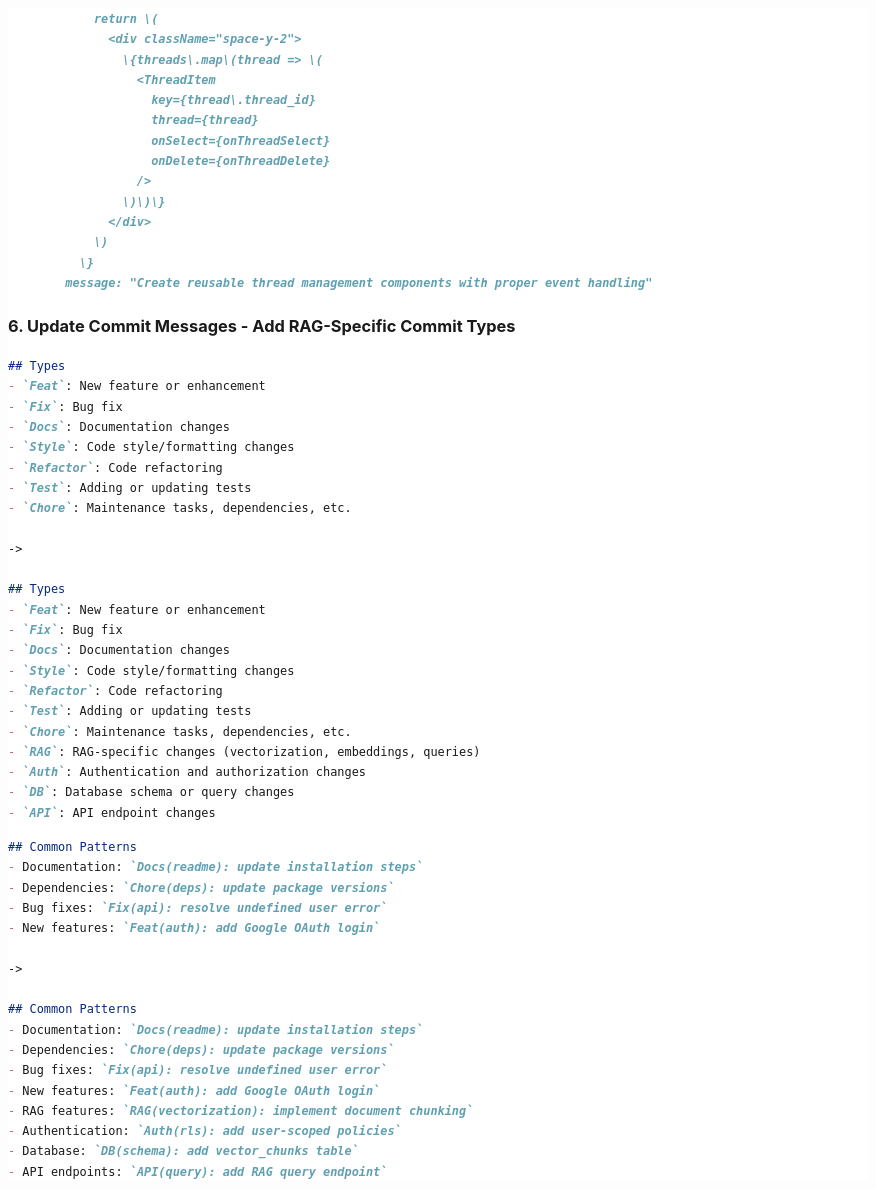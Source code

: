 ```markdown
            return \(
              <div className="space-y-2">
                \{threads\.map\(thread => \(
                  <ThreadItem
                    key={thread\.thread_id}
                    thread={thread}
                    onSelect={onThreadSelect}
                    onDelete={onThreadDelete}
                  />
                \)\)\}
              </div>
            \)
          \}
        message: "Create reusable thread management components with proper event handling"
```

### 6. **Update Commit Messages** - Add RAG-Specific Commit Types


```markdown
## Types
- `Feat`: New feature or enhancement
- `Fix`: Bug fix
- `Docs`: Documentation changes
- `Style`: Code style/formatting changes
- `Refactor`: Code refactoring
- `Test`: Adding or updating tests
- `Chore`: Maintenance tasks, dependencies, etc.

->

## Types
- `Feat`: New feature or enhancement
- `Fix`: Bug fix
- `Docs`: Documentation changes
- `Style`: Code style/formatting changes
- `Refactor`: Code refactoring
- `Test`: Adding or updating tests
- `Chore`: Maintenance tasks, dependencies, etc.
- `RAG`: RAG-specific changes (vectorization, embeddings, queries)
- `Auth`: Authentication and authorization changes
- `DB`: Database schema or query changes
- `API`: API endpoint changes
```

```markdown
## Common Patterns
- Documentation: `Docs(readme): update installation steps`
- Dependencies: `Chore(deps): update package versions`
- Bug fixes: `Fix(api): resolve undefined user error`
- New features: `Feat(auth): add Google OAuth login`

->

## Common Patterns
- Documentation: `Docs(readme): update installation steps`
- Dependencies: `Chore(deps): update package versions`
- Bug fixes: `Fix(api): resolve undefined user error`
- New features: `Feat(auth): add Google OAuth login`
- RAG features: `RAG(vectorization): implement document chunking`
- Authentication: `Auth(rls): add user-scoped policies`
- Database: `DB(schema): add vector_chunks table`
- API endpoints: `API(query): add RAG query endpoint`
```